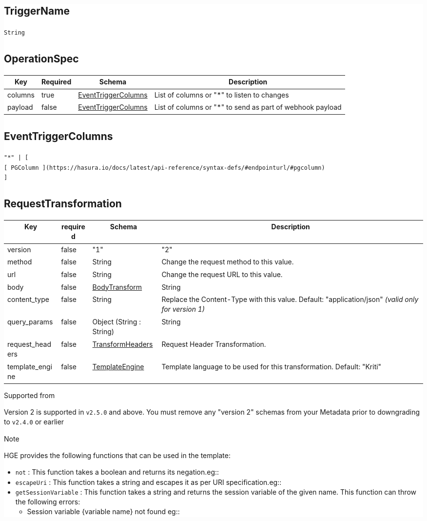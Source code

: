 
## TriggerName​

`String`

## OperationSpec​

| Key | Required | Schema | Description |
|---|---|---|---|
| columns | true | [ EventTriggerColumns ](https://hasura.io/docs/latest/api-reference/syntax-defs/#endpointurl/#eventtriggercolumns) | List of columns or "*" to listen to changes |
| payload | false | [ EventTriggerColumns ](https://hasura.io/docs/latest/api-reference/syntax-defs/#endpointurl/#eventtriggercolumns) | List of columns or "*" to send as part of webhook payload |


## EventTriggerColumns​

```
"*" | [
[ PGColumn ](https://hasura.io/docs/latest/api-reference/syntax-defs/#endpointurl/#pgcolumn)
]
```

## RequestTransformation​

| Key | required | Schema | Description |
|---|---|---|---|
| version | false | "1"|"2" | Sets the `RequestTransformation` schema version. Version `1` uses a `String` for the `body` field and Version `2` takes a[ BodyTransform ](https://hasura.io/docs/latest/api-reference/syntax-defs/#endpointurl/#bodytransform). Defaults to version `1` . |
| method | false | String | Change the request method to this value. |
| url | false | String | Change the request URL to this value. |
| body | false | [ BodyTransform ](https://hasura.io/docs/latest/api-reference/syntax-defs/#endpointurl/#bodytransform)|String | A template script for transforming the request body. |
| content_type | false | String | Replace the Content-Type with this value. Default: "application/json" *(valid only for version 1)*  |
| query_params | false | Object (String : String)|String | Replace the query params on the URL with this value. You can specify a dictionary of key/value pairs which is converted into a query string or directly give a query string. |
| request_headers | false | [ TransformHeaders ](https://hasura.io/docs/latest/api-reference/syntax-defs/#endpointurl/#transformheaders) | Request Header Transformation. |
| template_engine | false | [ TemplateEngine ](https://hasura.io/docs/latest/api-reference/syntax-defs/#endpointurl/#templateengine) | Template language to be used for this transformation. Default: "Kriti" |


Supported from

Version 2 is supported in `v2.5.0` and above. You must remove any "version 2" schemas from your Metadata prior to
downgrading to `v2.4.0` or earlier

Note

HGE provides the following functions that can be used in the template:

- `not` : This function takes a boolean and returns its negation.eg::
- `escapeUri` : This function takes a string and escapes it as per URI specification.eg::
- `getSessionVariable` : This function takes a string and returns the session variable of the given name. This function
can throw the following errors:
    - Session variable {variable name} not found
eg::
